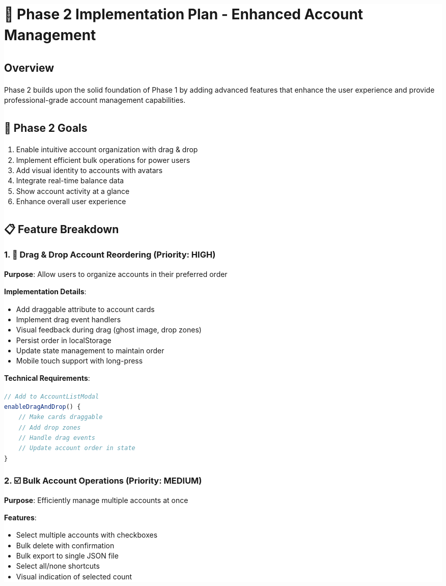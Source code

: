 # 🚀 Phase 2 Implementation Plan - Enhanced Account Management

## Overview
Phase 2 builds upon the solid foundation of Phase 1 by adding advanced features that enhance the user experience and provide professional-grade account management capabilities.

## 🎯 Phase 2 Goals
1. Enable intuitive account organization with drag & drop
2. Implement efficient bulk operations for power users
3. Add visual identity to accounts with avatars
4. Integrate real-time balance data
5. Show account activity at a glance
6. Enhance overall user experience

## 📋 Feature Breakdown

### 1. 🔄 Drag & Drop Account Reordering (Priority: HIGH)
**Purpose**: Allow users to organize accounts in their preferred order

**Implementation Details**:
- Add draggable attribute to account cards
- Implement drag event handlers
- Visual feedback during drag (ghost image, drop zones)
- Persist order in localStorage
- Update state management to maintain order
- Mobile touch support with long-press

**Technical Requirements**:
```javascript
// Add to AccountListModal
enableDragAndDrop() {
    // Make cards draggable
    // Add drop zones
    // Handle drag events
    // Update account order in state
}
```

### 2. ☑️ Bulk Account Operations (Priority: MEDIUM)
**Purpose**: Efficiently manage multiple accounts at once

**Features**:
- Select multiple accounts with checkboxes
- Bulk delete with confirmation
- Bulk export to single JSON file
- Select all/none shortcuts
- Visual indication of selected count
